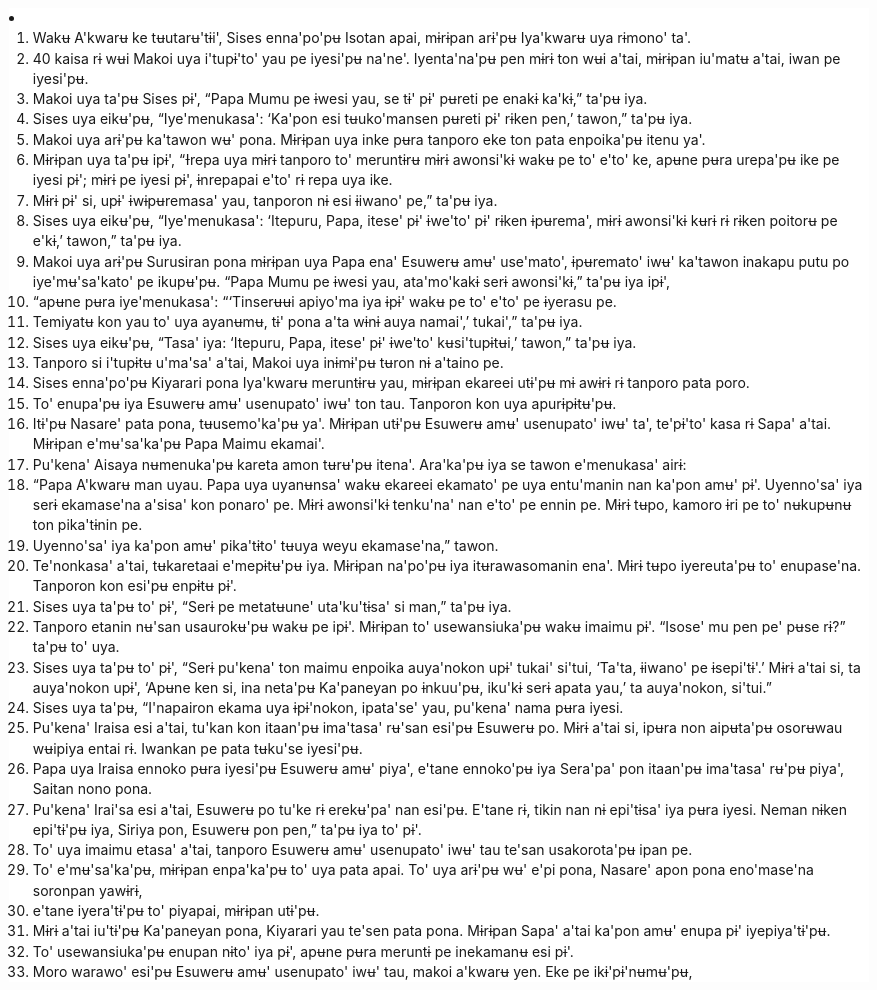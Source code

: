  </li>
  <li>
    <ol>
      <li>Wakʉ A'kwarʉ ke tʉutarʉ'tɨi', Sises enna'po'pʉ Isotan apai, mɨrɨpan arɨ'pʉ Iya'kwarʉ uya rɨmono' ta'.</li>
      <li>40 kaisa rɨ wʉi Makoi uya i'tupɨ'to' yau pe iyesi'pʉ na'ne'. Iyenta'na'pʉ pen mɨrɨ ton wʉi a'tai, mɨrɨpan iu'matʉ a'tai, iwan pe iyesi'pʉ.</li>
      <li>Makoi uya ta'pʉ Sises pɨ', “Papa Mumu pe ɨwesi yau, se tɨ' pɨ' pʉreti pe enakɨ ka'kɨ,” ta'pʉ iya.</li>
      <li>Sises uya eikʉ'pʉ, “Iye'menukasa': ‘Ka'pon esi tʉuko'mansen pʉreti pɨ' rɨken pen,’ tawon,” ta'pʉ iya.</li>
      <li>Makoi uya arɨ'pʉ ka'tawon wʉ' pona. Mɨrɨpan uya inke pʉra tanporo eke ton pata enpoika'pʉ itenu ya'.</li>
      <li>Mɨrɨpan uya ta'pʉ ipɨ', “Ɨrepa uya mɨrɨ tanporo to' meruntɨrʉ mɨrɨ awonsi'kɨ wakʉ pe to' e'to' ke, apʉne pʉra urepa'pʉ ike pe iyesi pɨ'; mɨrɨ pe iyesi pɨ', ɨnrepapai e'to' rɨ repa uya ike.</li>
      <li>Mɨrɨ pɨ' si, upɨ' ɨwɨpʉremasa' yau, tanporon nɨ esi ɨiwano' pe,” ta'pʉ iya.</li>
      <li>Sises uya eikʉ'pʉ, “Iye'menukasa': ‘Itepuru, Papa, itese' pɨ' ɨwe'to' pɨ' rɨken ɨpʉrema', mɨrɨ awonsi'kɨ kʉrɨ rɨ rɨken poitorʉ pe e'kɨ,’ tawon,” ta'pʉ iya.</li>
      <li>Makoi uya arɨ'pʉ Surusiran pona mɨrɨpan uya Papa ena' Esuwerʉ amʉ' use'mato', ɨpʉremato' iwʉ' ka'tawon inakapu putu po iye'mʉ'sa'kato' pe ikupʉ'pʉ. “Papa Mumu pe ɨwesi yau, ata'mo'kakɨ serɨ awonsi'kɨ,” ta'pʉ iya ipɨ',</li>
      <li>“apʉne pʉra iye'menukasa': “‘Tinserʉʉi apiyo'ma iya ɨpɨ' wakʉ pe to' e'to' pe ɨyerasu pe.</li>
      <li>Temiyatʉ kon yau to' uya ayanʉmʉ, tɨ' pona a'ta wɨnɨ auya namai',’ tukai',” ta'pʉ iya.</li>
      <li>Sises uya eikʉ'pʉ, “Tasa' iya: ‘Itepuru, Papa, itese' pɨ' ɨwe'to' kʉsi'tupɨtʉi,’ tawon,” ta'pʉ iya.</li>
      <li>Tanporo si i'tupɨtʉ u'ma'sa' a'tai, Makoi uya inɨmɨ'pʉ tʉron nɨ a'taino pe.</li>
      <li>Sises enna'po'pʉ Kiyarari pona Iya'kwarʉ meruntɨrʉ yau, mɨrɨpan ekareei utɨ'pʉ mɨ awɨrɨ rɨ tanporo pata poro.</li>
      <li>To' enupa'pʉ iya Esuwerʉ amʉ' usenupato' iwʉ' ton tau. Tanporon kon uya apurɨpɨtʉ'pʉ.</li>
      <li>Itɨ'pʉ Nasare' pata pona, tʉusemo'ka'pʉ ya'. Mɨrɨpan utɨ'pʉ Esuwerʉ amʉ' usenupato' iwʉ' ta', te'pɨ'to' kasa rɨ Sapa' a'tai. Mɨrɨpan e'mʉ'sa'ka'pʉ Papa Maimu ekamai'.</li>
      <li>Pu'kena' Aisaya nʉmenuka'pʉ kareta amon tʉrʉ'pʉ itena'. Ara'ka'pʉ iya se tawon e'menukasa' airɨ:</li>
      <li>“Papa A'kwarʉ man uyau. Papa uya uyanʉnsa' wakʉ ekareei ekamato' pe uya entu'manin nan ka'pon amʉ' pɨ'. Uyenno'sa' iya serɨ ekamase'na a'sisa' kon ponaro' pe. Mɨrɨ awonsi'kɨ tenku'na' nan e'to' pe ennin pe. Mɨrɨ tʉpo, kamoro ɨri pe to' nʉkupʉnʉ ton pika'tɨnin pe.</li>
      <li>Uyenno'sa' iya ka'pon amʉ' pika'tɨto' tʉuya weyu ekamase'na,” tawon.</li>
      <li>Te'nonkasa' a'tai, tʉkaretaai e'mepɨtʉ'pʉ iya. Mɨrɨpan na'po'pʉ iya itʉrawasomanin ena'. Mɨrɨ tʉpo iyereuta'pʉ to' enupase'na. Tanporon kon esi'pʉ enpɨtʉ pɨ'.</li>
      <li>Sises uya ta'pʉ to' pɨ', “Serɨ pe metatʉune' uta'ku'tɨsa' si man,” ta'pʉ iya.</li>
      <li>Tanporo etanin nʉ'san usaurokʉ'pʉ wakʉ pe ipɨ'. Mɨrɨpan to' usewansiuka'pʉ wakʉ imaimu pɨ'. “Isose' mu pen pe' pʉse rɨ?” ta'pʉ to' uya.</li>
      <li>Sises uya ta'pʉ to' pɨ', “Serɨ pu'kena' ton maimu enpoika auya'nokon upɨ' tukai' si'tui, ‘Ta'ta, ɨiwano' pe ɨsepi'tɨ'.’ Mɨrɨ a'tai si, ta auya'nokon upɨ', ‘Apʉne ken si, ina neta'pʉ Ka'paneyan po ɨnkuu'pʉ, iku'kɨ serɨ apata yau,’ ta auya'nokon, si'tui.”</li>
      <li>Sises uya ta'pʉ, “I'napairon ekama uya ɨpɨ'nokon, ipata'se' yau, pu'kena' nama pʉra iyesi.</li>
      <li>Pu'kena' Iraisa esi a'tai, tu'kan kon itaan'pʉ ima'tasa' rʉ'san esi'pʉ Esuwerʉ po. Mɨrɨ a'tai si, ipʉra non aipʉta'pʉ osorʉwau wʉipiya entai rɨ. Iwankan pe pata tʉku'se iyesi'pʉ.</li>
      <li>Papa uya Iraisa ennoko pʉra iyesi'pʉ Esuwerʉ amʉ' piya', e'tane ennoko'pʉ iya Sera'pa' pon itaan'pʉ ima'tasa' rʉ'pʉ piya', Saitan nono pona.</li>
      <li>Pu'kena' Irai'sa esi a'tai, Esuwerʉ po tu'ke rɨ erekʉ'pa' nan esi'pʉ. E'tane rɨ, tikin nan nɨ epi'tɨsa' iya pʉra iyesi. Neman nɨken epi'tɨ'pʉ iya, Siriya pon, Esuwerʉ pon pen,” ta'pʉ iya to' pɨ'.</li>
      <li>To' uya imaimu etasa' a'tai, tanporo Esuwerʉ amʉ' usenupato' iwʉ' tau te'san usakorota'pʉ ipan pe.</li>
      <li>To' e'mʉ'sa'ka'pʉ, mɨrɨpan enpa'ka'pʉ to' uya pata apai. To' uya arɨ'pʉ wʉ' e'pi pona, Nasare' apon pona eno'mase'na soronpan yawɨrɨ,</li>
      <li>e'tane iyera'tɨ'pʉ to' piyapai, mɨrɨpan utɨ'pʉ.</li>
      <li>Mɨrɨ a'tai iu'tɨ'pʉ Ka'paneyan pona, Kiyarari yau te'sen pata pona. Mɨrɨpan Sapa' a'tai ka'pon amʉ' enupa pɨ' iyepiya'tɨ'pʉ.</li>
      <li>To' usewansiuka'pʉ enupan nɨto' iya pɨ', apʉne pʉra meruntɨ pe inekamanʉ esi pɨ'.</li>
      <li>Moro warawo' esi'pʉ Esuwerʉ amʉ' usenupato' iwʉ' tau, makoi a'kwarʉ yen. Eke pe ikɨ'pɨ'nʉmʉ'pʉ,</li>